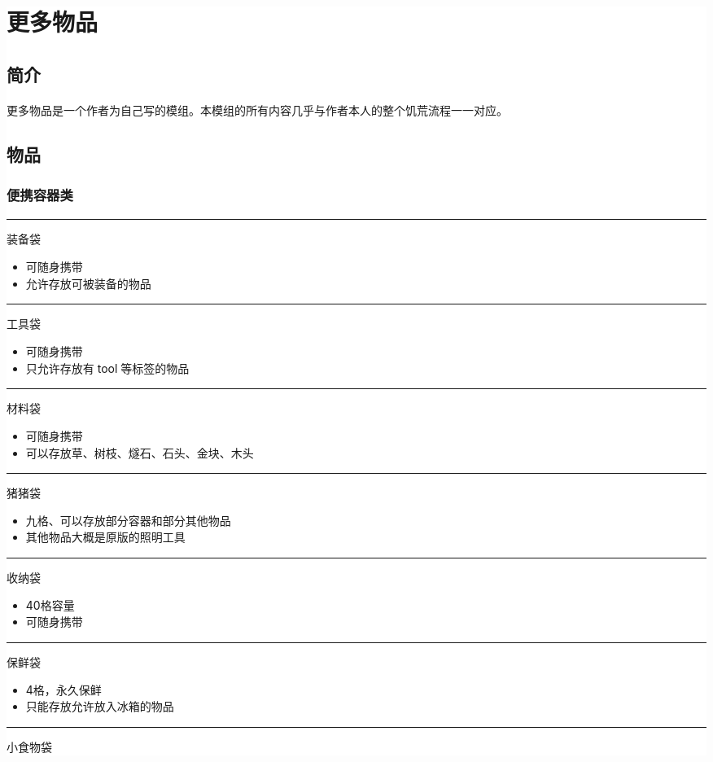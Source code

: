 # 更多物品

## 简介

更多物品是一个作者为自己写的模组。本模组的所有内容几乎与作者本人的整个饥荒流程一一对应。

## 物品

### 便携容器类

------------------------------------------------------------

装备袋

- 可随身携带
- 允许存放可被装备的物品

------------------------------------------------------------

工具袋

- 可随身携带
- 只允许存放有 tool 等标签的物品

------------------------------------------------------------

材料袋

- 可随身携带
- 可以存放草、树枝、燧石、石头、金块、木头

------------------------------------------------------------

猪猪袋

- 九格、可以存放部分容器和部分其他物品
- 其他物品大概是原版的照明工具

------------------------------------------------------------

收纳袋

- 40格容量
- 可随身携带

------------------------------------------------------------

保鲜袋

- 4格，永久保鲜
- 只能存放允许放入冰箱的物品

------------------------------------------------------------

小食物袋
